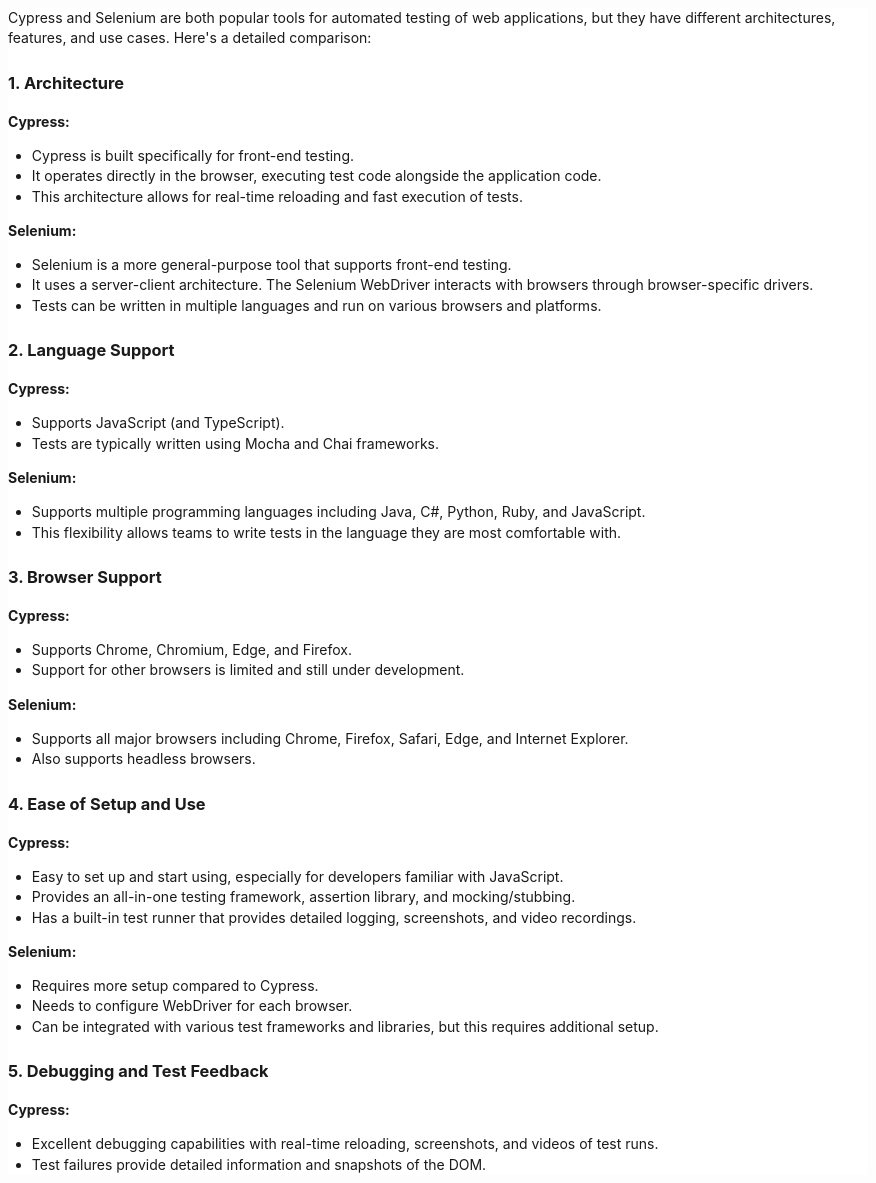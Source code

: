 
Cypress and Selenium are both popular tools for automated testing of web applications, but they have different architectures, features, and use cases. Here's a detailed comparison:

### 1. Architecture

**Cypress:**
- Cypress is built specifically for front-end testing.
- It operates directly in the browser, executing test code alongside the application code.
- This architecture allows for real-time reloading and fast execution of tests.

**Selenium:**
- Selenium is a more general-purpose tool that supports front-end testing.
- It uses a server-client architecture. The Selenium WebDriver interacts with browsers through browser-specific drivers.
- Tests can be written in multiple languages and run on various browsers and platforms.

### 2. Language Support

**Cypress:**
- Supports JavaScript (and TypeScript).
- Tests are typically written using Mocha and Chai frameworks.

**Selenium:**
- Supports multiple programming languages including Java, C#, Python, Ruby, and JavaScript.
- This flexibility allows teams to write tests in the language they are most comfortable with.

### 3. Browser Support

**Cypress:**
- Supports Chrome, Chromium, Edge, and Firefox.
- Support for other browsers is limited and still under development.

**Selenium:**
- Supports all major browsers including Chrome, Firefox, Safari, Edge, and Internet Explorer.
- Also supports headless browsers.

### 4. Ease of Setup and Use

**Cypress:**
- Easy to set up and start using, especially for developers familiar with JavaScript.
- Provides an all-in-one testing framework, assertion library, and mocking/stubbing.
- Has a built-in test runner that provides detailed logging, screenshots, and video recordings.

**Selenium:**
- Requires more setup compared to Cypress.
- Needs to configure WebDriver for each browser.
- Can be integrated with various test frameworks and libraries, but this requires additional setup.

### 5. Debugging and Test Feedback

**Cypress:**
- Excellent debugging capabilities with real-time reloading, screenshots, and videos of test runs.
- Test failures provide detailed information and snapshots of the DOM.
